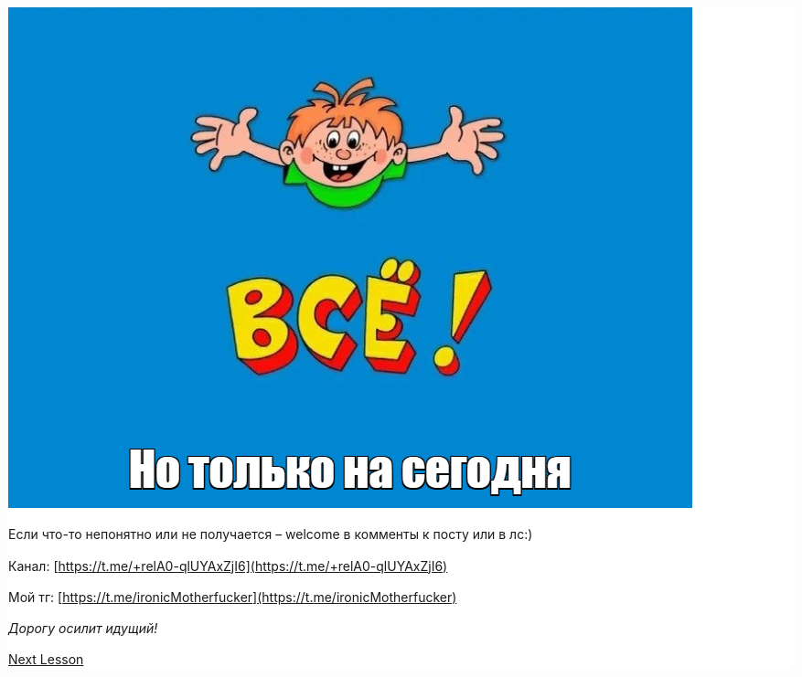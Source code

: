 ![](../../commonmedia/footer.png)

Если что-то непонятно или не получается – welcome в комменты к посту или в лс:)

Канал: [https://t.me/+relA0-qlUYAxZjI6](https://t.me/+relA0-qlUYAxZjI6)

Мой тг: [https://t.me/ironicMotherfucker](https://t.me/ironicMotherfucker)

_Дорогу осилит идущий!_

[Next Lesson](../57.3/Stream-API-collect-Collector-Collectors-Praktika.md)
